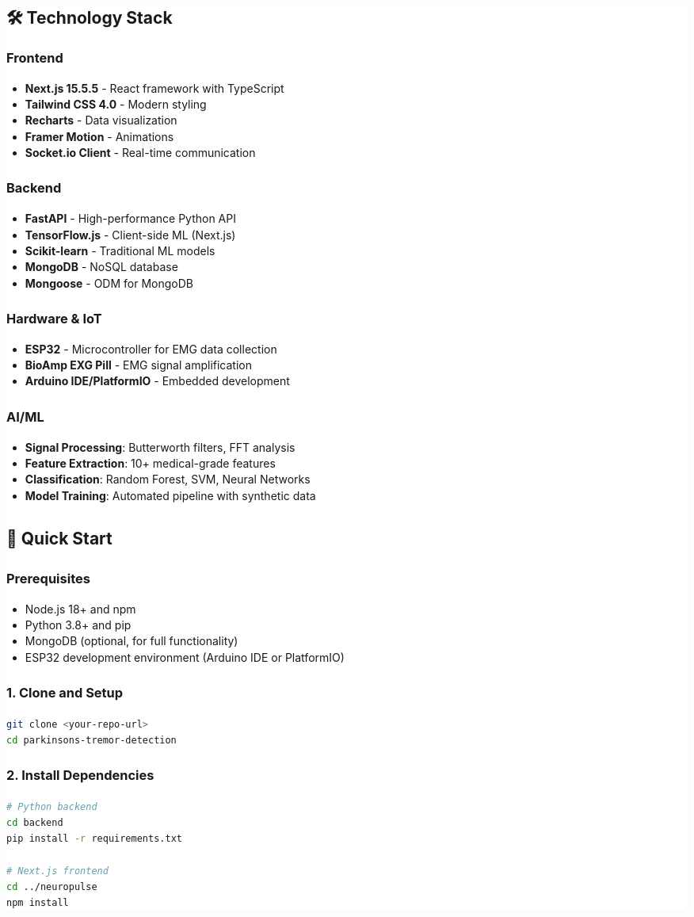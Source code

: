 ## 🛠️ Technology Stack

### Frontend
- **Next.js 15.5.5** - React framework with TypeScript
- **Tailwind CSS 4.0** - Modern styling
- **Recharts** - Data visualization
- **Framer Motion** - Animations
- **Socket.io Client** - Real-time communication

### Backend
- **FastAPI** - High-performance Python API
- **TensorFlow.js** - Client-side ML (Next.js)
- **Scikit-learn** - Traditional ML models
- **MongoDB** - NoSQL database
- **Mongoose** - ODM for MongoDB

### Hardware & IoT
- **ESP32** - Microcontroller for EMG data collection
- **BioAmp EXG Pill** - EMG signal amplification
- **Arduino IDE/PlatformIO** - Embedded development

### AI/ML
- **Signal Processing**: Butterworth filters, FFT analysis
- **Feature Extraction**: 10+ medical-grade features
- **Classification**: Random Forest, SVM, Neural Networks
- **Model Training**: Automated pipeline with synthetic data

## 🚀 Quick Start

### Prerequisites
- Node.js 18+ and npm
- Python 3.8+ and pip
- MongoDB (optional, for full functionality)
- ESP32 development environment (Arduino IDE or PlatformIO)

### 1. Clone and Setup
```bash
git clone <your-repo-url>
cd parkinsons-tremor-detection
```

### 2. Install Dependencies
```bash
# Python backend
cd backend
pip install -r requirements.txt

# Next.js frontend
cd ../neuropulse
npm install
```
